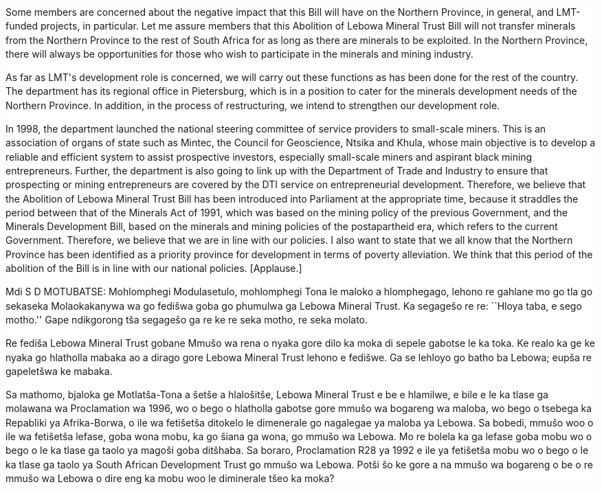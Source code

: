 Some members are concerned about the negative impact that this Bill will
have on the Northern Province, in general, and LMT-funded projects, in
particular. Let me assure members that this Abolition of Lebowa Mineral
Trust Bill will not transfer minerals from the Northern Province to the
rest of South Africa for as long as there are minerals to be exploited. In
the Northern Province, there will always be opportunities for those who
wish to participate in the minerals and mining industry.

As far as LMT's development role is concerned, we will carry out these
functions as has been done for the rest of the country. The department has
its regional office in Pietersburg, which is in a position to cater for the
minerals development needs of the Northern Province. In addition, in the
process of restructuring, we intend to strengthen our development role.

In 1998, the department launched the national steering committee of service
providers to small-scale miners. This is an association of organs of state
such as Mintec, the Council for Geoscience, Ntsika and Khula, whose main
objective is to develop a reliable and efficient system to assist
prospective investors, especially small-scale miners and aspirant black
mining entrepreneurs. Further, the department is also going to link up with
the Department of Trade and Industry to ensure that prospecting or mining
entrepreneurs are covered by the DTI service on entrepreneurial
development.
Therefore, we believe that the Abolition of Lebowa Mineral Trust Bill has
been introduced into Parliament at the appropriate time, because it
straddles the period between that of the Minerals Act of 1991, which was
based on the mining policy of the previous Government, and the Minerals
Development Bill,  based on the minerals and mining policies of the
postapartheid era, which refers to the current Government. Therefore, we
believe that we are in line with our policies. I also want to state that we
all know that the Northern Province has been identified as a priority
province for development in terms of poverty alleviation. We think that
this period of the abolition of the Bill is in line with our national
policies. [Applause.]

Mdi S D MOTUBATSE: Mohlomphegi Modulasetulo, mohlomphegi Tona le maloko a
hlomphegago, lehono re gahlane mo go tla go sekaseka Molaokakanywa wa go
fedišwa goba go phumulwa ga Lebowa Mineral Trust. Ka segagešo re re:
``Hloya taba, e sego motho.'' Gape ndikgorong tša segagešo ga re ke re seka
motho, re seka molato.

Re fediša Lebowa Mineral Trust gobane Mmušo wa rena o nyaka gore dilo ka
moka di sepele gabotse le ka toka. Ke realo ka ge ke nyaka go hlatholla
mabaka ao a dirago gore Lebowa Mineral Trust lehono e fedišwe. Ga se
lehloyo go batho ba Lebowa; eupša re gapeletšwa ke mabaka.

Sa mathomo, bjaloka ge Motlatša-Tona a šetše a hlalošitše, Lebowa Mineral
Trust e be e hlamilwe, e bile e le ka tlase ga molawana wa Proclamation wa
1996, wo o bego o hlatholla gabotse gore mmušo wa bogareng wa maloba, wo
bego o tsebega ka Repabliki ya Afrika-Borwa, o ile wa fetišetša ditokelo le
dimenerale go nagalegae ya maloba ya Lebowa. Sa bobedi, mmušo woo o ile wa
fetišetša lefase, goba wona mobu, ka go šiana ga wona, go mmušo wa Lebowa.
Mo re bolela ka ga lefase goba mobu wo o bego o le ka tlase ga taolo ya
magoši goba ditšhaba. Sa boraro, Proclamation R28 ya 1992 e ile ya
fetišetša mobu wo o bego o le ka tlase ga taolo ya South African
Development Trust go mmušo wa Lebowa. Potši šo ke gore a na mmušo wa
bogareng o be o re mmušo wa Lebowa o dire eng ka mobu woo le diminerale
tšeo ka moka?
